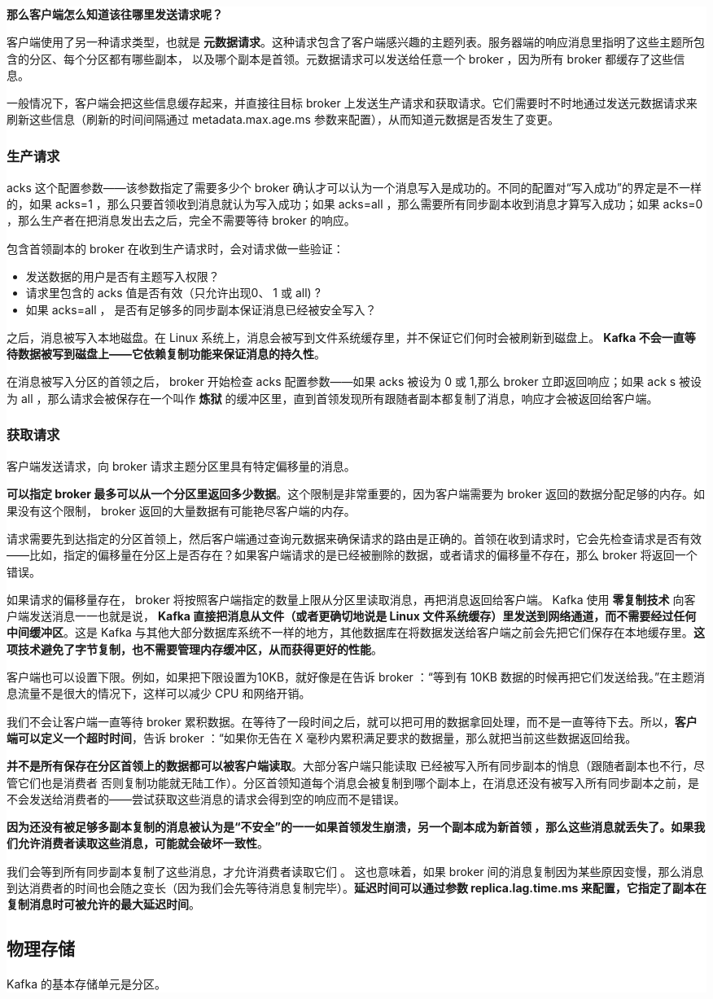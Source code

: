 **那么客户端怎么知道该往哪里发送请求呢？**

客户端使用了另一种请求类型，也就是 **元数据请求**。这种请求包含了客户端感兴趣的主题列表。服务器端的响应消息里指明了这些主题所包含的分区、每个分区都有哪些副本， 以及哪个副本是首领。元数据请求可以发送给任意一个 broker ，因为所有 broker 都缓存了这些信息。

一般情况下，客户端会把这些信息缓存起来，并直接往目标 broker 上发送生产请求和获取请求。它们需要时不时地通过发送元数据请求来刷新这些信息（刷新的时间间隔通过 metadata.max.age.ms 参数来配置），从而知道元数据是否发生了变更。

### 生产请求

 acks 这个配置参数——该参数指定了需要多少个 broker 确认才可以认为一个消息写入是成功的。不同的配置对“写入成功”的界定是不一样的，如果 acks=1 ，那么只要首领收到消息就认为写入成功；如果 acks=all ，那么需要所有同步副本收到消息才算写入成功；如果 acks=0 ，那么生产者在把消息发出去之后，完全不需要等待 broker 的响应。

包含首领副本的 broker 在收到生产请求时，会对请求做一些验证：

- 发送数据的用户是否有主题写入权限？
- 请求里包含的 acks 值是否有效（只允许出现0、 1 或 all) ? 
- 如果 acks=all ， 是否有足够多的同步副本保证消息已经被安全写入？ 

之后，消息被写入本地磁盘。在 Linux 系统上，消息会被写到文件系统缓存里，并不保证它们何时会被刷新到磁盘上。 **Kafka 不会一直等待数据被写到磁盘上——它依赖复制功能来保证消息的持久性**。

在消息被写入分区的首领之后， broker 开始检查 acks 配置参数——如果 acks 被设为 0 或 1,那么 broker 立即返回响应；如果 ack s 被设为 all ，那么请求会被保存在一个叫作 **炼狱** 的缓冲区里，直到首领发现所有跟随者副本都复制了消息，响应才会被返回给客户端。

### 获取请求

客户端发送请求，向 broker 请求主题分区里具有特定偏移量的消息。

**可以指定 broker 最多可以从一个分区里返回多少数据**。这个限制是非常重要的，因为客户端需要为 broker 返回的数据分配足够的内存。如果没有这个限制， broker 返回的大量数据有可能艳尽客户端的内存。

请求需要先到达指定的分区首领上，然后客户端通过查询元数据来确保请求的路由是正确的。首领在收到请求时，它会先检查请求是否有效——比如，指定的偏移量在分区上是否存在？如果客户端请求的是已经被删除的数据，或者请求的偏移量不存在，那么 broker 将返回一个错误。

如果请求的偏移量存在， broker 将按照客户端指定的数量上限从分区里读取消息，再把消息返回给客户端。 Kafka 使用 **零复制技术** 向客户端发送消息一一也就是说， **Kafka 直接把消息从文件（或者更确切地说是 Linux 文件系统缓存）里发送到网络通道，而不需要经过任何中间缓冲区**。这是 Kafka 与其他大部分数据库系统不一样的地方，其他数据库在将数据发送给客户端之前会先把它们保存在本地缓存里。**这项技术避免了字节复制，也不需要管理内存缓冲区，从而获得更好的性能**。

客户端也可以设置下限。例如，如果把下限设置为10KB，就好像是在告诉 broker ：“等到有 10KB 数据的时候再把它们发送给我。”在主题消息流量不是很大的情况下，这样可以减少 CPU 和网络开销。

我们不会让客户端一直等待 broker 累积数据。在等待了一段时间之后，就可以把可用的数据拿回处理，而不是一直等待下去。所以，**客户端可以定义一个超时时间**，告诉 broker ：“如果你无告在 X 毫秒内累积满足要求的数据量，那么就把当前这些数据返回给我。

**并不是所有保存在分区首领上的数据都可以被客户端读取**。大部分客户端只能读取 已经被写入所有同步副本的悄息（跟随者副本也不行，尽管它们也是消费者 否则复制功能就无陆工作）。分区首领知道每个消息会被复制到哪个副本上，在消息还没有被写入所有同步副本之前，是不会发送给消费者的——尝试获取这些消息的请求会得到空的响应而不是错误。

**因为还没有被足够多副本复制的消息被认为是“不安全”的一一如果首领发生崩溃，另一个副本成为新首领 ，那么这些消息就丢失了。如果我们允许消费者读取这些消息，可能就会破坏一致性**。

我们会等到所有同步副本复制了这些消息，才允许消费者读取它们  。 这也意味着，如果 broker 间的消息复制因为某些原因变慢，那么消息到达消费者的时间也会随之变长（因为我们会先等待消息复制完毕）。**延迟时间可以通过参数 replica.lag.time.ms 来配置，它指定了副本在复制消息时可被允许的最大延迟时间**。



## 物理存储

Kafka 的基本存储单元是分区。
